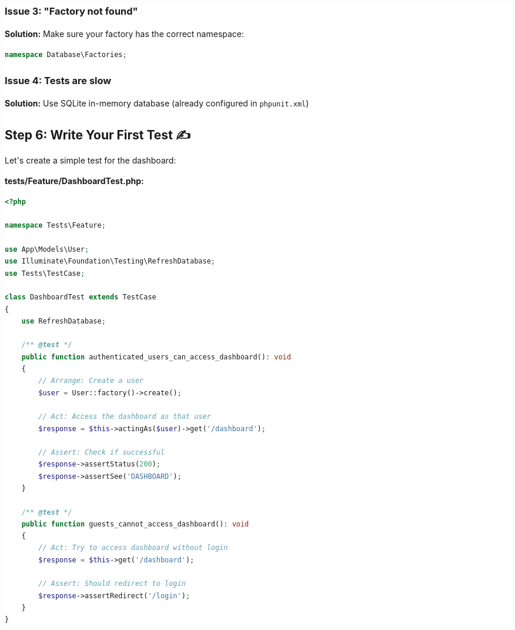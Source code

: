 ### Issue 3: "Factory not found"

**Solution:**
Make sure your factory has the correct namespace:

```php
namespace Database\Factories;
```

### Issue 4: Tests are slow

**Solution:**
Use SQLite in-memory database (already configured in `phpunit.xml`)

## Step 6: Write Your First Test ✍️

Let's create a simple test for the dashboard:

**tests/Feature/DashboardTest.php:**

```php
<?php

namespace Tests\Feature;

use App\Models\User;
use Illuminate\Foundation\Testing\RefreshDatabase;
use Tests\TestCase;

class DashboardTest extends TestCase
{
    use RefreshDatabase;

    /** @test */
    public function authenticated_users_can_access_dashboard(): void
    {
        // Arrange: Create a user
        $user = User::factory()->create();

        // Act: Access the dashboard as that user
        $response = $this->actingAs($user)->get('/dashboard');

        // Assert: Check if successful
        $response->assertStatus(200);
        $response->assertSee('DASHBOARD');
    }

    /** @test */
    public function guests_cannot_access_dashboard(): void
    {
        // Act: Try to access dashboard without login
        $response = $this->get('/dashboard');

        // Assert: Should redirect to login
        $response->assertRedirect('/login');
    }
}
```
